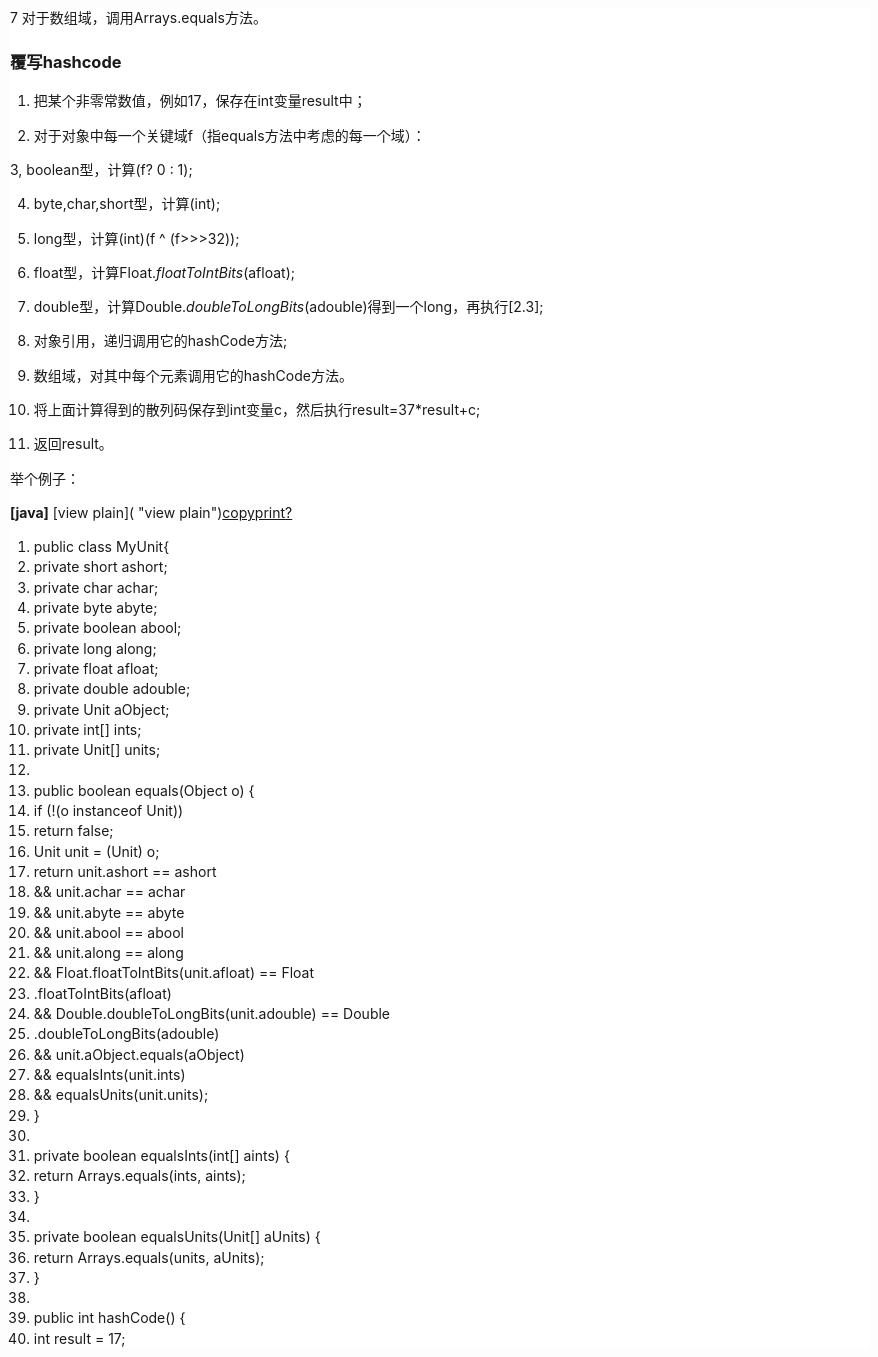 7 对于数组域，调用Arrays.equals方法。

### []()**覆写hashcode**

1. 把某个非零常数值，例如17，保存在int变量result中；

2. 对于对象中每一个关键域f（指equals方法中考虑的每一个域）：

3, boolean型，计算(f? 0 : 1);

4. byte,char,short型，计算(int);

5. long型，计算(int)(f ^ (f>>>32));

6. float型，计算Float.*floatToIntBits*(afloat);

7. double型，计算Double.*doubleToLongBits*(adouble)得到一个long，再执行[2.3];

8. 对象引用，递归调用它的hashCode方法;

9. 数组域，对其中每个元素调用它的hashCode方法。

10. 将上面计算得到的散列码保存到int变量c，然后执行result=37*result+c;

11. 返回result。

举个例子：

**[java]** [view plain]( "view plain")[copy]( "copy")[print]( "print")[?]( "?")

1. public class MyUnit{
1. private short ashort;
1. private char achar;
1. private byte abyte;
1. private boolean abool;
1. private long along;
1. private float afloat;
1. private double adouble;
1. private Unit aObject;
1. private int[] ints;
1. private Unit[] units;
1.
1. public boolean equals(Object o) {
1. if (!(o instanceof Unit))
1. return false;
1. Unit unit = (Unit) o;
1. return unit.ashort == ashort
1. && unit.achar == achar
1. && unit.abyte == abyte
1. && unit.abool == abool
1. && unit.along == along
1. && Float.floatToIntBits(unit.afloat) == Float
1. .floatToIntBits(afloat)
1. && Double.doubleToLongBits(unit.adouble) == Double
1. .doubleToLongBits(adouble)
1. && unit.aObject.equals(aObject)
1. && equalsInts(unit.ints)
1. && equalsUnits(unit.units);
1. }
1.
1. private boolean equalsInts(int[] aints) {
1. return Arrays.equals(ints, aints);
1. }
1.
1. private boolean equalsUnits(Unit[] aUnits) {
1. return Arrays.equals(units, aUnits);
1. }
1.
1. public int hashCode() {
1. int result = 17;